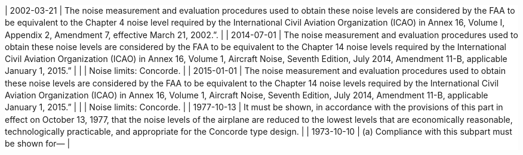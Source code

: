| 2002-03-21 | The noise measurement and evaluation procedures used to obtain these noise levels are considered by the FAA to be equivalent to the Chapter 4 noise level required by the International Civil Aviation Organization (ICAO) in Annex 16, Volume I, Appendix 2, Amendment 7, effective March 21, 2002.&#8221;.                                                                                                                                                                                                                                                                                                                                                                                                                                                                                                     |
| 2014-07-01 | The noise measurement and evaluation procedures used to obtain these noise levels are considered by the FAA to be equivalent to the Chapter 14 noise levels required by the International Civil Aviation Organization (ICAO) in Annex 16, Volume 1, Aircraft Noise, Seventh Edition, July 2014, Amendment 11-B, applicable January 1, 2015.&#8221;                                                                                                                                                                                                                                                                                                                                                                                                                                                               |
|            |               Noise limits: Concorde.                                                                                                                                                                                                                                                                                                                                                                                                                                                                                                                                                                                                                                                                                                                                                                            |
| 2015-01-01 | The noise measurement and evaluation procedures used to obtain these noise levels are considered by the FAA to be equivalent to the Chapter 14 noise levels required by the International Civil Aviation Organization (ICAO) in Annex 16, Volume 1, Aircraft Noise, Seventh Edition, July 2014, Amendment 11-B, applicable January 1, 2015.&#8221;                                                                                                                                                                                                                                                                                                                                                                                                                                                               |
|            |               Noise limits: Concorde.                                                                                                                                                                                                                                                                                                                                                                                                                                                                                                                                                                                                                                                                                                                                                                            |
| 1977-10-13 | It must be shown, in accordance with the provisions of this part in effect on October 13, 1977, that the noise levels of the airplane are reduced to the lowest levels that are economically reasonable, technologically practicable, and appropriate for the Concorde type design.                                                                                                                                                                                                                                                                                                                                                                                                                                                                                                                              |
| 1973-10-10 | (a) Compliance with this subpart must be shown for&#8212;                                                                                                                                                                                                                                                                                                                                                                                                                                                                                                                                                                                                                                                                                                                                                        |
